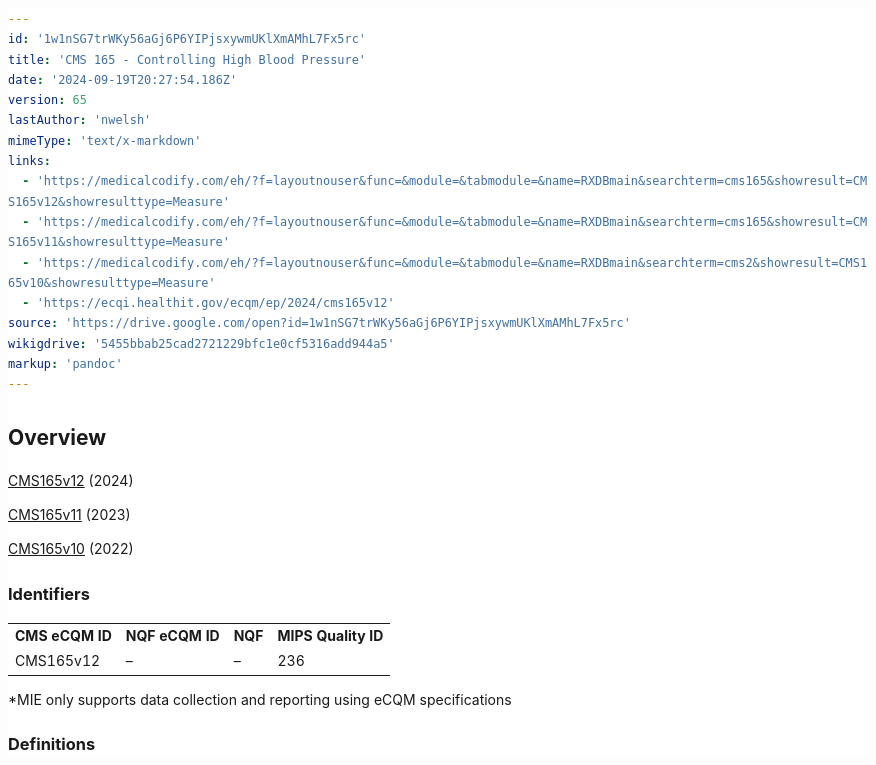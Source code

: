 ```yaml
---
id: '1w1nSG7trWKy56aGj6P6YIPjsxywmUKlXmAMhL7Fx5rc'
title: 'CMS 165 - Controlling High Blood Pressure'
date: '2024-09-19T20:27:54.186Z'
version: 65
lastAuthor: 'nwelsh'
mimeType: 'text/x-markdown'
links:
  - 'https://medicalcodify.com/eh/?f=layoutnouser&func=&module=&tabmodule=&name=RXDBmain&searchterm=cms165&showresult=CMS165v12&showresulttype=Measure'
  - 'https://medicalcodify.com/eh/?f=layoutnouser&func=&module=&tabmodule=&name=RXDBmain&searchterm=cms165&showresult=CMS165v11&showresulttype=Measure'
  - 'https://medicalcodify.com/eh/?f=layoutnouser&func=&module=&tabmodule=&name=RXDBmain&searchterm=cms2&showresult=CMS165v10&showresulttype=Measure'
  - 'https://ecqi.healthit.gov/ecqm/ep/2024/cms165v12'
source: 'https://drive.google.com/open?id=1w1nSG7trWKy56aGj6P6YIPjsxywmUKlXmAMhL7Fx5rc'
wikigdrive: '5455bbab25cad2721229bfc1e0cf5316add944a5'
markup: 'pandoc'
---
```

## Overview

[CMS165v12](https://medicalcodify.com/eh/?f=layoutnouser&func=&module=&tabmodule=&name=RXDBmain&searchterm=cms165&showresult=CMS165v12&showresulttype=Measure) (2024)

[CMS165v11](https://medicalcodify.com/eh/?f=layoutnouser&func=&module=&tabmodule=&name=RXDBmain&searchterm=cms165&showresult=CMS165v11&showresulttype=Measure) (2023)

[CMS165v10](https://medicalcodify.com/eh/?f=layoutnouser&func=&module=&tabmodule=&name=RXDBmain&searchterm=cms2&showresult=CMS165v10&showresulttype=Measure) (2022)

### Identifiers

<table>
<tr>
<td><strong>CMS eCQM ID</strong></td>
<td><strong>NQF eCQM ID</strong></td>
<td><strong>NQF</strong></td>
<td><strong>MIPS Quality ID</strong></td>
</tr>
<tr>
<td>CMS165v12</td>
<td>–</td>
<td>–</td>
<td>236</td>
</tr>
</table>

*MIE only supports data collection and reporting using eCQM specifications

### Definitions
